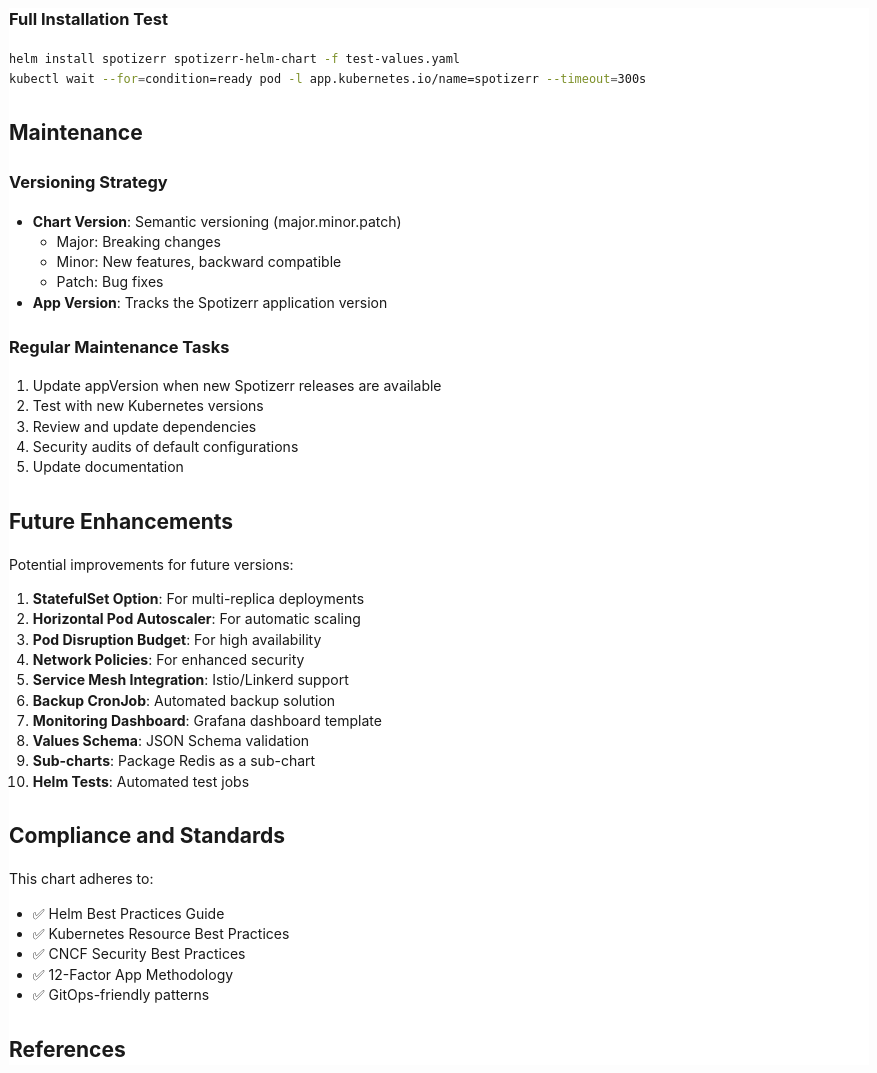 ### Full Installation Test

```bash
helm install spotizerr spotizerr-helm-chart -f test-values.yaml
kubectl wait --for=condition=ready pod -l app.kubernetes.io/name=spotizerr --timeout=300s
```

## Maintenance

### Versioning Strategy

- **Chart Version**: Semantic versioning (major.minor.patch)
  - Major: Breaking changes
  - Minor: New features, backward compatible
  - Patch: Bug fixes
- **App Version**: Tracks the Spotizerr application version

### Regular Maintenance Tasks

1. Update appVersion when new Spotizerr releases are available
2. Test with new Kubernetes versions
3. Review and update dependencies
4. Security audits of default configurations
5. Update documentation

## Future Enhancements

Potential improvements for future versions:

1. **StatefulSet Option**: For multi-replica deployments
2. **Horizontal Pod Autoscaler**: For automatic scaling
3. **Pod Disruption Budget**: For high availability
4. **Network Policies**: For enhanced security
5. **Service Mesh Integration**: Istio/Linkerd support
6. **Backup CronJob**: Automated backup solution
7. **Monitoring Dashboard**: Grafana dashboard template
8. **Values Schema**: JSON Schema validation
9. **Sub-charts**: Package Redis as a sub-chart
10. **Helm Tests**: Automated test jobs

## Compliance and Standards

This chart adheres to:
- ✅ Helm Best Practices Guide
- ✅ Kubernetes Resource Best Practices
- ✅ CNCF Security Best Practices
- ✅ 12-Factor App Methodology
- ✅ GitOps-friendly patterns

## References
